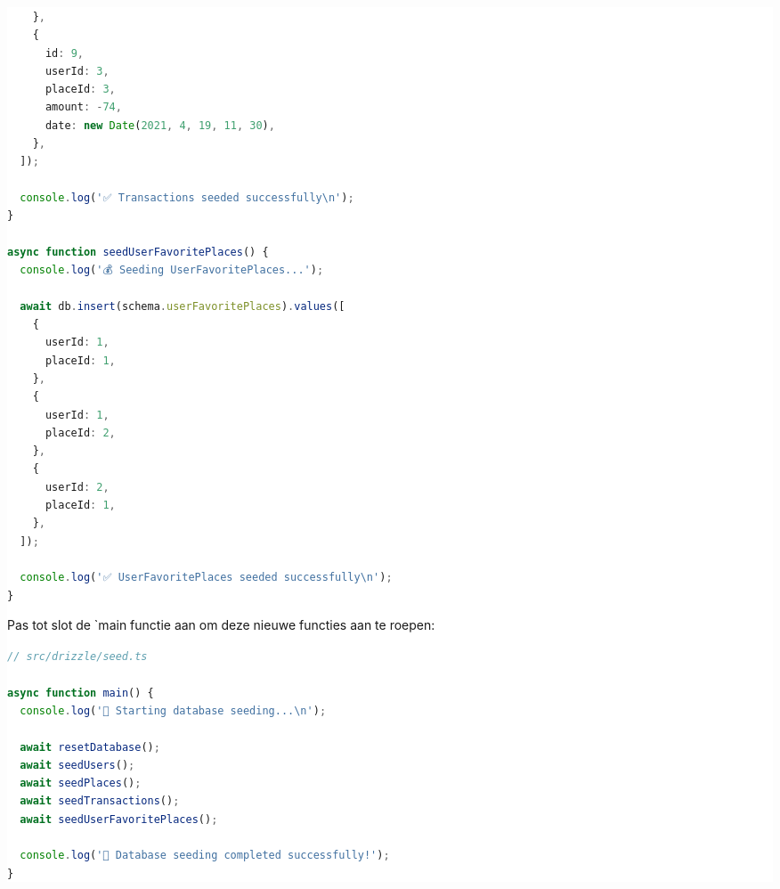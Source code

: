 ```ts
    },
    {
      id: 9,
      userId: 3,
      placeId: 3,
      amount: -74,
      date: new Date(2021, 4, 19, 11, 30),
    },
  ]);

  console.log('✅ Transactions seeded successfully\n');
}

async function seedUserFavoritePlaces() {
  console.log('💰 Seeding UserFavoritePlaces...');

  await db.insert(schema.userFavoritePlaces).values([
    {
      userId: 1,
      placeId: 1,
    },
    {
      userId: 1,
      placeId: 2,
    },
    {
      userId: 2,
      placeId: 1,
    },
  ]);

  console.log('✅ UserFavoritePlaces seeded successfully\n');
}
```

Pas tot slot de `main functie aan om deze nieuwe functies aan te roepen:

```ts
// src/drizzle/seed.ts

async function main() {
  console.log('🌱 Starting database seeding...\n');

  await resetDatabase();
  await seedUsers();
  await seedPlaces();
  await seedTransactions();
  await seedUserFavoritePlaces();

  console.log('🎉 Database seeding completed successfully!');
}
```
